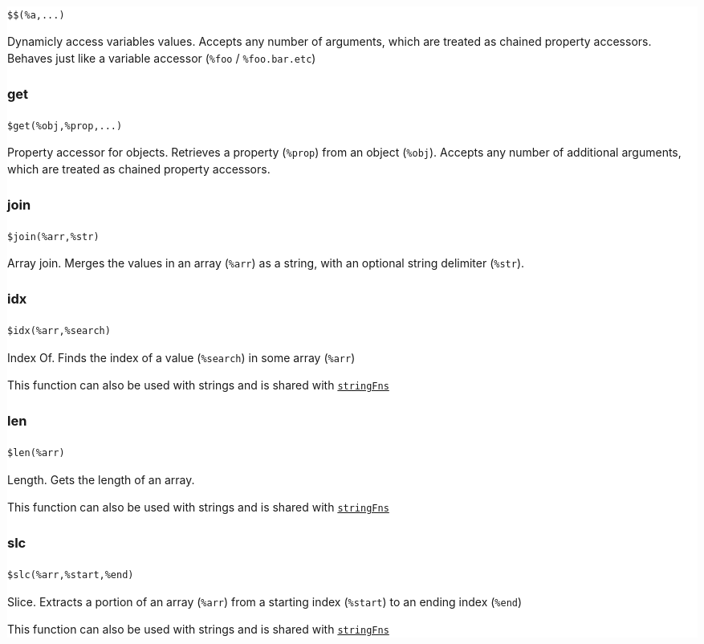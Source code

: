 ```
$$(%a,...)
```

Dynamicly access variables values. Accepts any number of arguments, which are treated as chained property accessors. Behaves just like a variable accessor (`%foo` / `%foo.bar.etc`)

### get

```
$get(%obj,%prop,...)
```

Property accessor for objects. Retrieves a property (`%prop`) from an object (`%obj`). Accepts any number of additional arguments, which are treated as chained property accessors.

### join

```
$join(%arr,%str)
```

Array join. Merges the values in an array (`%arr`) as a string, with an optional string delimiter (`%str`).

### idx

```
$idx(%arr,%search)
```

Index Of. Finds the index of a value (`%search`) in some array (`%arr`)

This function can also be used with strings and is shared with [`stringFns`](#stringfns)

### len

```
$len(%arr)
```

Length. Gets the length of an array.

This function can also be used with strings and is shared with [`stringFns`](#stringfns)

### slc

```
$slc(%arr,%start,%end)
```

Slice. Extracts a portion of an array (`%arr`) from a starting index (`%start`) to an ending index (`%end`)

This function can also be used with strings and is shared with [`stringFns`](#stringfns)
